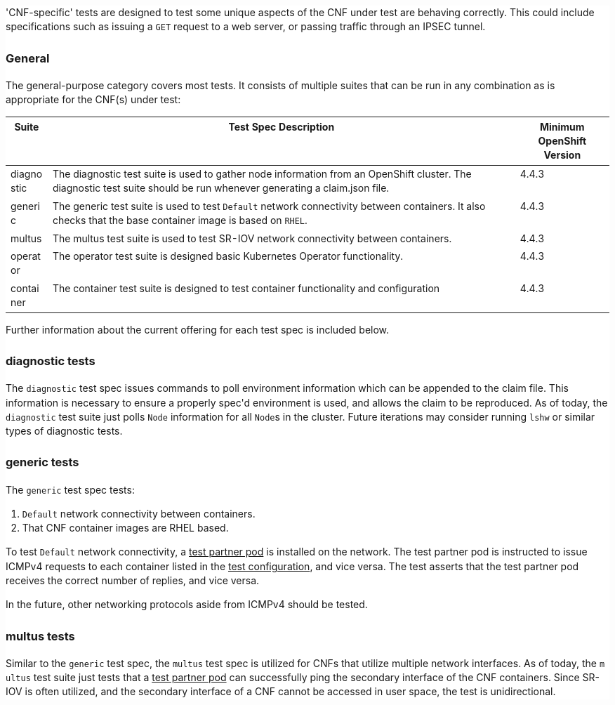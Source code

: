 'CNF-specific' tests are designed to test some unique aspects of the CNF under test are behaving correctly.  This could
include specifications such as issuing a `GET` request to a web server, or passing traffic through an IPSEC tunnel.

### General

The general-purpose category covers most tests.  It consists of multiple suites that can be run in any combination as is
appropriate for the CNF(s) under test:

Suite|Test Spec Description|Minimum OpenShift Version
---|---|---
diagnostic|The diagnostic test suite is used to gather node information from an OpenShift cluster.  The diagnostic test suite should be run whenever generating a claim.json file.|4.4.3
generic|The generic test suite is used to test `Default` network connectivity between containers.  It also checks that the base container image is based on `RHEL`.|4.4.3
multus|The multus test suite is used to test SR-IOV network connectivity between containers.|4.4.3
operator|The operator test suite is designed basic Kubernetes Operator functionality.|4.4.3
container|The container test suite is designed to test container functionality and configuration|4.4.3

Further information about the current offering for each test spec is included below.

### diagnostic tests

The `diagnostic` test spec issues commands to poll environment information which can be appended to the claim file.
This information is necessary to ensure a properly spec'd environment is used, and allows the claim to be reproduced.
As of today, the `diagnostic` test suite just polls `Node` information for all `Node`s in the cluster.  Future
iterations may consider running `lshw` or similar types of diagnostic tests.

### generic tests

The `generic` test spec tests:
1) `Default` network connectivity between containers.
2) That CNF container images are RHEL based.

To test `Default` network connectivity, a [test partner pod](https://github.com/test-network-function/cnf-certification-test-partner)
is installed on the network.  The test partner pod is instructed to issue ICMPv4 requests to each container listed in
the [test configuration](./test-network-function/generic_test_configuration.yml), and vice versa.  The test asserts that
the test partner pod receives the correct number of replies, and vice versa.

In the future, other networking protocols aside from ICMPv4 should be tested.

### multus tests

Similar to the `generic` test spec, the `multus` test spec is utilized for CNFs that utilize multiple network
interfaces.  As of today, the `multus` test suite just tests that
a [test partner pod](https://github.com/test-network-function/cnf-certification-test-partner) can successfully ping the secondary
interface of the CNF containers.  Since SR-IOV is often utilized, and the secondary interface of a CNF cannot be
accessed in user space, the test is unidirectional.
